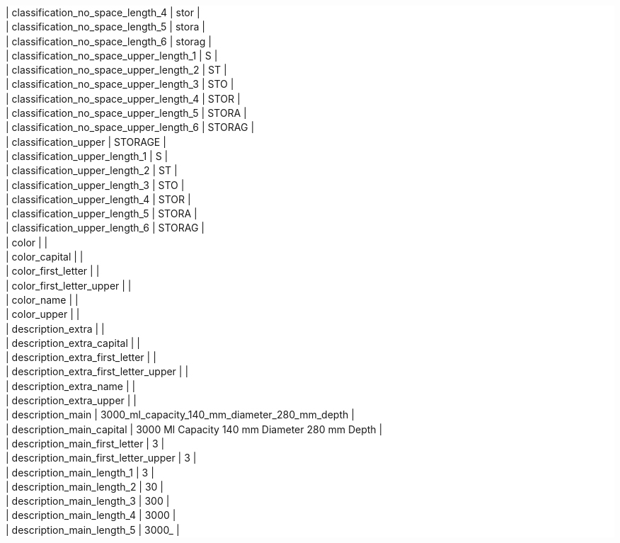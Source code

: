 | classification_no_space_length_4 | stor |  
| classification_no_space_length_5 | stora |  
| classification_no_space_length_6 | storag |  
| classification_no_space_upper_length_1 | S |  
| classification_no_space_upper_length_2 | ST |  
| classification_no_space_upper_length_3 | STO |  
| classification_no_space_upper_length_4 | STOR |  
| classification_no_space_upper_length_5 | STORA |  
| classification_no_space_upper_length_6 | STORAG |  
| classification_upper | STORAGE |  
| classification_upper_length_1 | S |  
| classification_upper_length_2 | ST |  
| classification_upper_length_3 | STO |  
| classification_upper_length_4 | STOR |  
| classification_upper_length_5 | STORA |  
| classification_upper_length_6 | STORAG |  
| color |  |  
| color_capital |  |  
| color_first_letter |  |  
| color_first_letter_upper |  |  
| color_name |  |  
| color_upper |  |  
| description_extra |  |  
| description_extra_capital |  |  
| description_extra_first_letter |  |  
| description_extra_first_letter_upper |  |  
| description_extra_name |  |  
| description_extra_upper |  |  
| description_main | 3000_ml_capacity_140_mm_diameter_280_mm_depth |  
| description_main_capital | 3000 Ml Capacity 140 mm Diameter 280 mm Depth |  
| description_main_first_letter | 3 |  
| description_main_first_letter_upper | 3 |  
| description_main_length_1 | 3 |  
| description_main_length_2 | 30 |  
| description_main_length_3 | 300 |  
| description_main_length_4 | 3000 |  
| description_main_length_5 | 3000_ |  